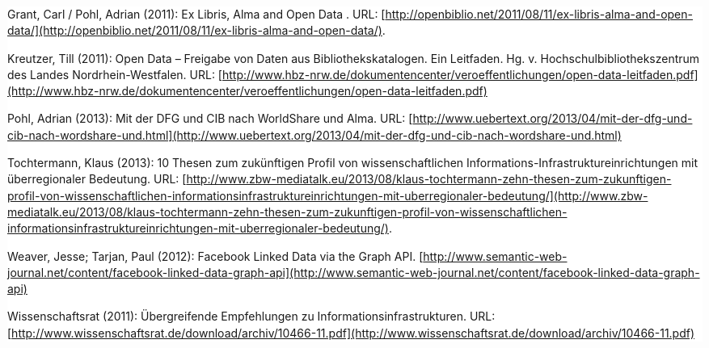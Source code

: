 Grant, Carl / Pohl, Adrian (2011): Ex Libris, Alma and Open Data . URL:
[http://openbiblio.net/2011/08/11/ex-libris-alma-and-open-data/](http://openbiblio.net/2011/08/11/ex-libris-alma-and-open-data/).

Kreutzer, Till (2011): Open Data – Freigabe von Daten aus Bibliothekskatalogen.
Ein Leitfaden. Hg. v. Hochschulbibliothekszentrum des Landes
Nordrhein-Westfalen. URL:
[http://www.hbz-nrw.de/dokumentencenter/veroeffentlichungen/open-data-leitfaden.pdf](http://www.hbz-nrw.de/dokumentencenter/veroeffentlichungen/open-data-leitfaden.pdf)

Pohl, Adrian (2013): Mit der DFG und CIB nach WorldShare und Alma. URL:
[http://www.uebertext.org/2013/04/mit-der-dfg-und-cib-nach-wordshare-und.html](http://www.uebertext.org/2013/04/mit-der-dfg-und-cib-nach-wordshare-und.html)

Tochtermann, Klaus (2013): 10 Thesen zum zukünftigen Profil von
wissenschaftlichen Informations-Infrastruktureinrichtungen mit überregionaler
Bedeutung. URL:
[http://www.zbw-mediatalk.eu/2013/08/klaus-tochtermann-zehn-thesen-zum-zukunftigen-profil-von-wissenschaftlichen-informationsinfrastruktureinrichtungen-mit-uberregionaler-bedeutung/](http://www.zbw-mediatalk.eu/2013/08/klaus-tochtermann-zehn-thesen-zum-zukunftigen-profil-von-wissenschaftlichen-informationsinfrastruktureinrichtungen-mit-uberregionaler-bedeutung/).

Weaver, Jesse; Tarjan, Paul (2012): Facebook Linked Data via the Graph API.
[http://www.semantic-web-journal.net/content/facebook-linked-data-graph-api](http://www.semantic-web-journal.net/content/facebook-linked-data-graph-api)

Wissenschaftsrat (2011): Übergreifende Empfehlungen zu
Informationsinfrastrukturen. URL:
[http://www.wissenschaftsrat.de/download/archiv/10466-11.pdf](http://www.wissenschaftsrat.de/download/archiv/10466-11.pdf)
